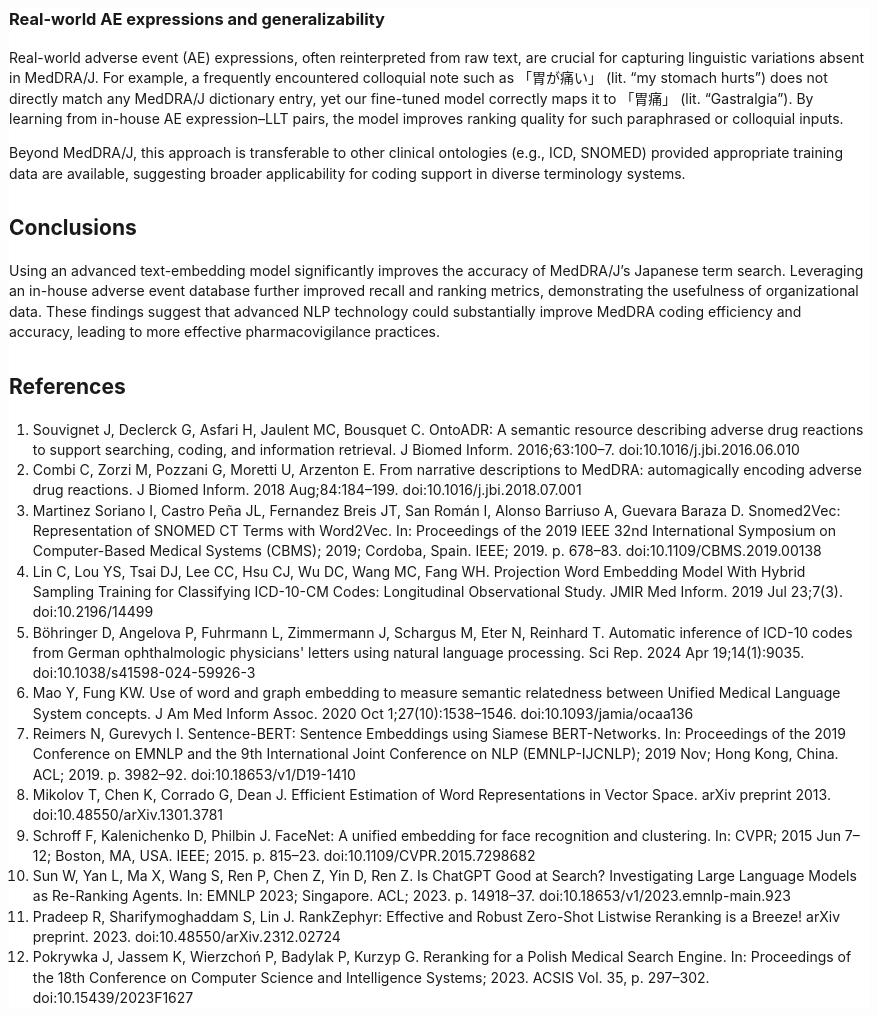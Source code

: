 ### Real-world AE expressions and generalizability

Real-world adverse event (AE) expressions, often reinterpreted from raw text, are crucial for capturing linguistic variations absent in MedDRA/J. For example, a frequently encountered colloquial note such as 「胃が痛い」 (lit. “my stomach hurts”) does not directly match any MedDRA/J dictionary entry, yet our fine-tuned model correctly maps it to 「胃痛」 (lit. “Gastralgia”). By learning from in-house AE expression–LLT pairs, the model improves ranking quality for such paraphrased or colloquial inputs.

Beyond MedDRA/J, this approach is transferable to other clinical ontologies (e.g., ICD, SNOMED) provided appropriate training data are available, suggesting broader applicability for coding support in diverse terminology systems.

## Conclusions

Using an advanced text-embedding model significantly improves the accuracy of MedDRA/J’s Japanese term search. Leveraging an in-house adverse event database further improved recall and ranking metrics, demonstrating the usefulness of organizational data. These findings suggest that advanced NLP technology could substantially improve MedDRA coding efficiency and accuracy, leading to more effective pharmacovigilance practices.

## References

1. Souvignet J, Declerck G, Asfari H, Jaulent MC, Bousquet C. OntoADR: A semantic resource describing adverse drug reactions to support searching, coding, and information retrieval. J Biomed Inform. 2016;63:100–7. doi:10.1016/j.jbi.2016.06.010
2. Combi C, Zorzi M, Pozzani G, Moretti U, Arzenton E. From narrative descriptions to MedDRA: automagically encoding adverse drug reactions. J Biomed Inform. 2018 Aug;84:184–199. doi:10.1016/j.jbi.2018.07.001
3. Martinez Soriano I, Castro Peña JL, Fernandez Breis JT, San Román I, Alonso Barriuso A, Guevara Baraza D. Snomed2Vec: Representation of SNOMED CT Terms with Word2Vec. In: Proceedings of the 2019 IEEE 32nd International Symposium on Computer-Based Medical Systems (CBMS); 2019; Cordoba, Spain. IEEE; 2019. p. 678–83. doi:10.1109/CBMS.2019.00138
4. Lin C, Lou YS, Tsai DJ, Lee CC, Hsu CJ, Wu DC, Wang MC, Fang WH. Projection Word Embedding Model With Hybrid Sampling Training for Classifying ICD-10-CM Codes: Longitudinal Observational Study. JMIR Med Inform. 2019 Jul 23;7(3). doi:10.2196/14499
5. Böhringer D, Angelova P, Fuhrmann L, Zimmermann J, Schargus M, Eter N, Reinhard T. Automatic inference of ICD-10 codes from German ophthalmologic physicians' letters using natural language processing. Sci Rep. 2024 Apr 19;14(1):9035. doi:10.1038/s41598-024-59926-3
6. Mao Y, Fung KW. Use of word and graph embedding to measure semantic relatedness between Unified Medical Language System concepts. J Am Med Inform Assoc. 2020 Oct 1;27(10):1538–1546. doi:10.1093/jamia/ocaa136
7. Reimers N, Gurevych I. Sentence-BERT: Sentence Embeddings using Siamese BERT-Networks. In: Proceedings of the 2019 Conference on EMNLP and the 9th International Joint Conference on NLP (EMNLP-IJCNLP); 2019 Nov; Hong Kong, China. ACL; 2019. p. 3982–92. doi:10.18653/v1/D19-1410
8. Mikolov T, Chen K, Corrado G, Dean J. Efficient Estimation of Word Representations in Vector Space. arXiv preprint 2013. doi:10.48550/arXiv.1301.3781
9. Schroff F, Kalenichenko D, Philbin J. FaceNet: A unified embedding for face recognition and clustering. In: CVPR; 2015 Jun 7–12; Boston, MA, USA. IEEE; 2015. p. 815–23. doi:10.1109/CVPR.2015.7298682
10. Sun W, Yan L, Ma X, Wang S, Ren P, Chen Z, Yin D, Ren Z. Is ChatGPT Good at Search? Investigating Large Language Models as Re-Ranking Agents. In: EMNLP 2023; Singapore. ACL; 2023. p. 14918–37. doi:10.18653/v1/2023.emnlp-main.923
11. Pradeep R, Sharifymoghaddam S, Lin J. RankZephyr: Effective and Robust Zero-Shot Listwise Reranking is a Breeze! arXiv preprint. 2023. doi:10.48550/arXiv.2312.02724
12. Pokrywka J, Jassem K, Wierzchoń P, Badylak P, Kurzyp G. Reranking for a Polish Medical Search Engine. In: Proceedings of the 18th Conference on Computer Science and Intelligence Systems; 2023. ACSIS Vol. 35, p. 297–302. doi:10.15439/2023F1627

